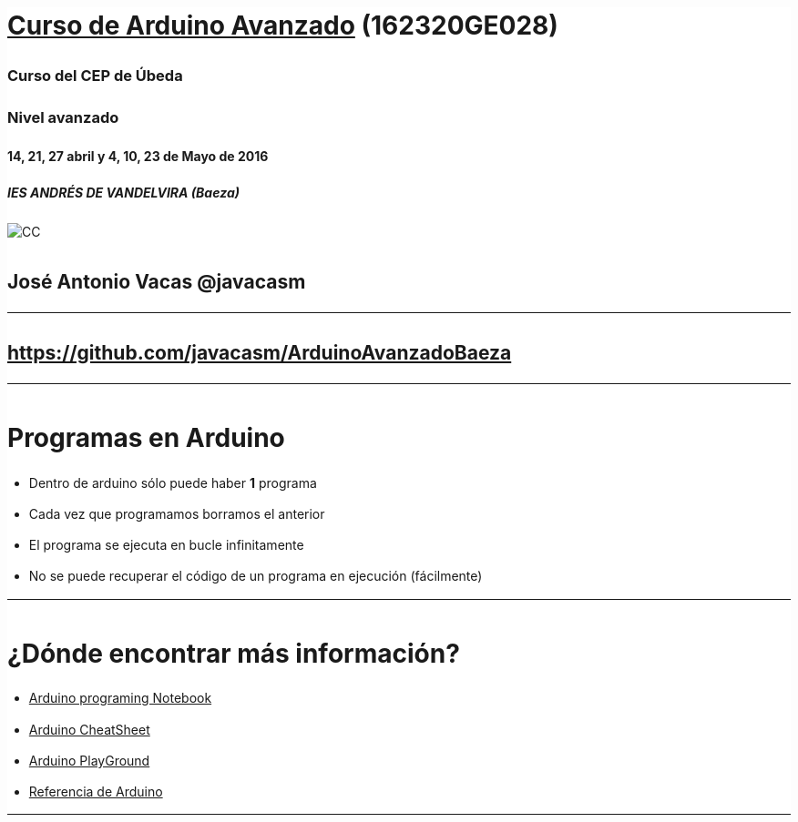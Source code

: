 # [Curso de Arduino Avanzado](http://www.cepubeda.es/cepubeda/?mod=noticia&id=41) (162320GE028)

### Curso del CEP de Úbeda

### Nivel avanzado

#### 14, 21, 27 abril y  4, 10, 23 de Mayo de 2016

#####  IES ANDRÉS DE VANDELVIRA (Baeza)

![CC](https://licensebuttons.net/l/by-sa/3.0/88x31.png)
## José Antonio Vacas  @javacasm

* * *

## https://github.com/javacasm/ArduinoAvanzadoBaeza

***





# Programas en Arduino

* Dentro de arduino sólo puede haber **1** programa

* Cada vez que programamos borramos el anterior

* El programa se ejecuta en bucle infinitamente

* No se puede recuperar el código de un programa en ejecución (fácilmente)

***






# ¿Dónde encontrar más información?

* [Arduino programing Notebook](http://www.ardumania.es/wp-content/uploads/2011/10/Arduino_programing_notebook_ES.pdf)

* [Arduino CheatSheet](https://github.com/liffiton/Arduino-Cheat-Sheet/blob/master/Arduino%20Cheat%20Sheet.pdf?raw=true)

* [Arduino PlayGround](http://playground.arduino.cc/)

* [Referencia de Arduino](http://arduino.cc/en/Reference/HomePage)

***
